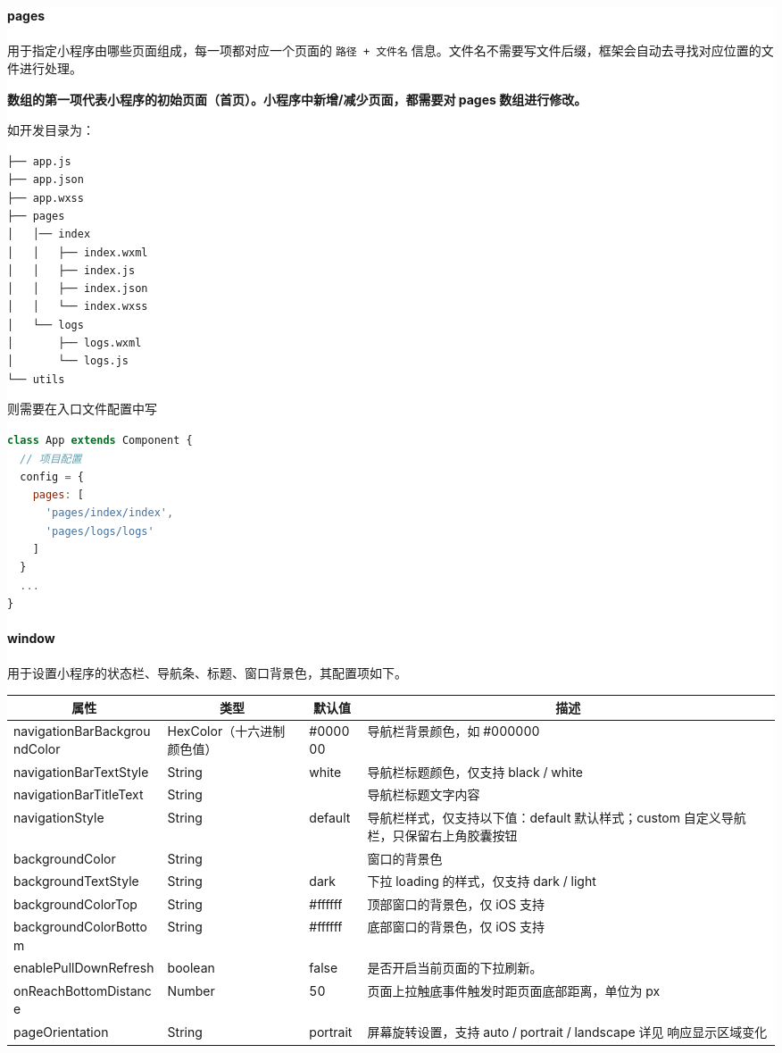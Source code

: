 #### pages

用于指定小程序由哪些页面组成，每一项都对应一个页面的 `路径 + 文件名` 信息。文件名不需要写文件后缀，框架会自动去寻找对应位置的文件进行处理。

**数组的第一项代表小程序的初始页面（首页）。小程序中新增/减少页面，都需要对 pages 数组进行修改。**

如开发目录为：

    ├── app.js
    ├── app.json
    ├── app.wxss
    ├── pages
    │   │── index
    │   │   ├── index.wxml
    │   │   ├── index.js
    │   │   ├── index.json
    │   │   └── index.wxss
    │   └── logs
    │       ├── logs.wxml
    │       └── logs.js
    └── utils

则需要在入口文件配置中写

```jsx
class App extends Component {
  // 项目配置
  config = {
    pages: [
      'pages/index/index',
      'pages/logs/logs'
    ]
  }
  ...
}
```

#### window

用于设置小程序的状态栏、导航条、标题、窗口背景色，其配置项如下。

| 属性 | 类型 | 默认值 | 描述 |
| - | - | - | - |
| navigationBarBackgroundColor | HexColor（十六进制颜色值） | #000000 | 导航栏背景颜色，如 #000000 |
| navigationBarTextStyle | String | white | 导航栏标题颜色，仅支持 black / white |
| navigationBarTitleText | String |  | 导航栏标题文字内容 |
| navigationStyle | String | default | 导航栏样式，仅支持以下值：default 默认样式；custom 自定义导航栏，只保留右上角胶囊按钮 |
| backgroundColor | String |  | 窗口的背景色 |
| backgroundTextStyle | String | dark | 下拉 loading 的样式，仅支持 dark / light |
| backgroundColorTop | String | #ffffff | 顶部窗口的背景色，仅 iOS 支持 |
| backgroundColorBottom | String | #ffffff | 底部窗口的背景色，仅 iOS 支持 |
| enablePullDownRefresh | boolean | false | 是否开启当前页面的下拉刷新。 |
| onReachBottomDistance | Number | 50 | 页面上拉触底事件触发时距页面底部距离，单位为 px |
|pageOrientation | String | portrait | 屏幕旋转设置，支持 auto / portrait / landscape 详见 响应显示区域变化 |
